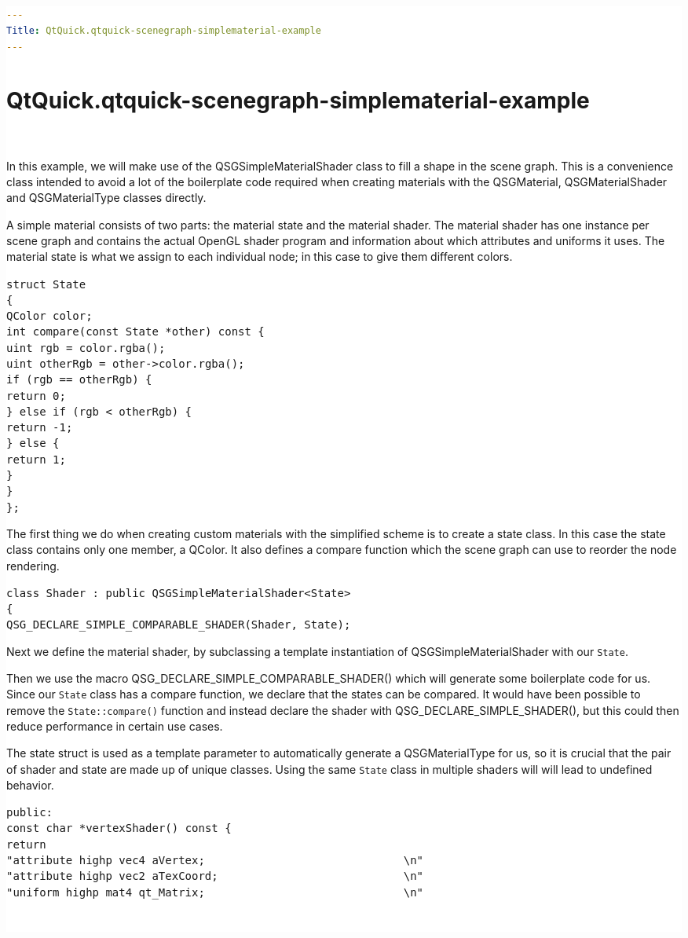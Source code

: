 ```yaml
---
Title: QtQuick.qtquick-scenegraph-simplematerial-example
---
```


# QtQuick.qtquick-scenegraph-simplematerial-example

<span class="subtitle"></span>

<p class="centerAlign"><img src="https://developer.ubuntu.com/static/devportal_uploaded/7adb47ae-6c75-4adc-b86d-e4285c3e6ac7-../qtquick-scenegraph-simplematerial-example/images/simplematerial-example.jpg" alt="" /></p><p>In this example, we will make use of the QSGSimpleMaterialShader class to fill a shape in the scene graph. This is a convenience class intended to avoid a lot of the boilerplate code required when creating materials with the QSGMaterial, QSGMaterialShader and QSGMaterialType classes directly.</p>
<p>A simple material consists of two parts: the material state and the material shader. The material shader has one instance per scene graph and contains the actual OpenGL shader program and information about which attributes and uniforms it uses. The material state is what we assign to each individual node; in this case to give them different colors.</p>
<pre class="cpp"><span class="keyword">struct</span> State
{
<span class="type">QColor</span> color;
<span class="type">int</span> compare(<span class="keyword">const</span> State <span class="operator">*</span>other) <span class="keyword">const</span> {
<span class="type">uint</span> rgb <span class="operator">=</span> color<span class="operator">.</span>rgba();
<span class="type">uint</span> otherRgb <span class="operator">=</span> other<span class="operator">-</span><span class="operator">&gt;</span>color<span class="operator">.</span>rgba();
<span class="keyword">if</span> (rgb <span class="operator">=</span><span class="operator">=</span> otherRgb) {
<span class="keyword">return</span> <span class="number">0</span>;
} <span class="keyword">else</span> <span class="keyword">if</span> (rgb <span class="operator">&lt;</span> otherRgb) {
<span class="keyword">return</span> <span class="operator">-</span><span class="number">1</span>;
} <span class="keyword">else</span> {
<span class="keyword">return</span> <span class="number">1</span>;
}
}
};</pre>
<p>The first thing we do when creating custom materials with the simplified scheme is to create a state class. In this case the state class contains only one member, a QColor. It also defines a compare function which the scene graph can use to reorder the node rendering.</p>
<pre class="cpp"><span class="keyword">class</span> Shader : <span class="keyword">public</span> <span class="type">QSGSimpleMaterialShader</span><span class="operator">&lt;</span>State<span class="operator">&gt;</span>
{
QSG_DECLARE_SIMPLE_COMPARABLE_SHADER(Shader<span class="operator">,</span> State);</pre>
<p>Next we define the material shader, by subclassing a template instantiation of QSGSimpleMaterialShader with our <code>State</code>.</p>
<p>Then we use the macro QSG_DECLARE_SIMPLE_COMPARABLE_SHADER() which will generate some boilerplate code for us. Since our <code>State</code> class has a compare function, we declare that the states can be compared. It would have been possible to remove the <code>State::compare()</code> function and instead declare the shader with QSG_DECLARE_SIMPLE_SHADER(), but this could then reduce performance in certain use cases.</p>
<p>The state struct is used as a template parameter to automatically generate a QSGMaterialType for us, so it is crucial that the pair of shader and state are made up of unique classes. Using the same <code>State</code> class in multiple shaders will will lead to undefined behavior.</p>
<pre class="cpp"><span class="keyword">public</span>:
<span class="keyword">const</span> <span class="type">char</span> <span class="operator">*</span>vertexShader() <span class="keyword">const</span> {
<span class="keyword">return</span>
<span class="string">&quot;attribute highp vec4 aVertex;                              \n&quot;</span>
<span class="string">&quot;attribute highp vec2 aTexCoord;                            \n&quot;</span>
<span class="string">&quot;uniform highp mat4 qt_Matrix;                              \n&quot;</span>